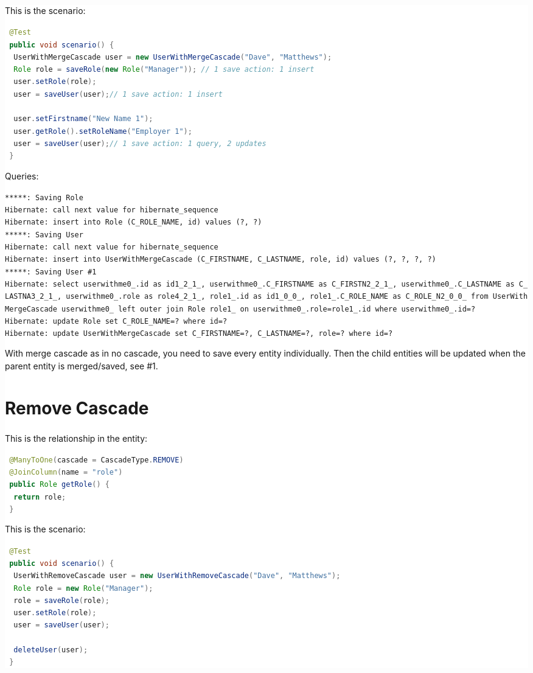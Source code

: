 This is the scenario:
```java
 @Test
 public void scenario() {
  UserWithMergeCascade user = new UserWithMergeCascade("Dave", "Matthews");
  Role role = saveRole(new Role("Manager")); // 1 save action: 1 insert
  user.setRole(role);
  user = saveUser(user);// 1 save action: 1 insert

  user.setFirstname("New Name 1");
  user.getRole().setRoleName("Employer 1");
  user = saveUser(user);// 1 save action: 1 query, 2 updates
 }
```

Queries:
```
*****: Saving Role
Hibernate: call next value for hibernate_sequence
Hibernate: insert into Role (C_ROLE_NAME, id) values (?, ?)
*****: Saving User
Hibernate: call next value for hibernate_sequence
Hibernate: insert into UserWithMergeCascade (C_FIRSTNAME, C_LASTNAME, role, id) values (?, ?, ?, ?)
*****: Saving User #1
Hibernate: select userwithme0_.id as id1_2_1_, userwithme0_.C_FIRSTNAME as C_FIRSTN2_2_1_, userwithme0_.C_LASTNAME as C_LASTNA3_2_1_, userwithme0_.role as role4_2_1_, role1_.id as id1_0_0_, role1_.C_ROLE_NAME as C_ROLE_N2_0_0_ from UserWithMergeCascade userwithme0_ left outer join Role role1_ on userwithme0_.role=role1_.id where userwithme0_.id=?
Hibernate: update Role set C_ROLE_NAME=? where id=?
Hibernate: update UserWithMergeCascade set C_FIRSTNAME=?, C_LASTNAME=?, role=? where id=?
```

With merge cascade as in no cascade, you need to save every entity individually. Then the child entities will be updated when the parent entity is merged/saved, see #1.

# Remove Cascade

This is the relationship in the entity:
```java
 @ManyToOne(cascade = CascadeType.REMOVE)
 @JoinColumn(name = "role")
 public Role getRole() {
  return role;
 }
```

This is the scenario:
```java
 @Test
 public void scenario() {
  UserWithRemoveCascade user = new UserWithRemoveCascade("Dave", "Matthews");
  Role role = new Role("Manager");
  role = saveRole(role);
  user.setRole(role);
  user = saveUser(user);

  deleteUser(user);
 }
```
